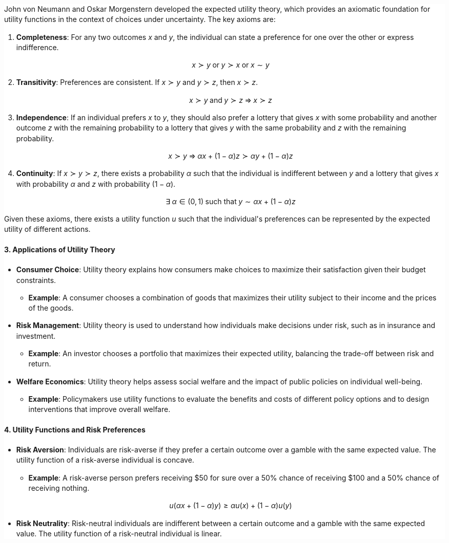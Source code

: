 John von Neumann and Oskar Morgenstern developed the expected utility theory, which provides an axiomatic foundation for utility functions in the context of choices under uncertainty. The key axioms are:

1. **Completeness**: For any two outcomes $x$ and $y$, the individual can state a preference for one over the other or express indifference.

   $$ x \succ y \; \text{or} \; y \succ x \; \text{or} \; x \sim y $$

2. **Transitivity**: Preferences are consistent. If $x \succ y$ and $y \succ z$, then $x \succ z$.

   $$ x \succ y \; \text{and} \; y \succ z \; \Rightarrow \; x \succ z $$

3. **Independence**: If an individual prefers $x$ to $y$, they should also prefer a lottery that gives $x$ with some probability and another outcome $z$ with the remaining probability to a lottery that gives $y$ with the same probability and $z$ with the remaining probability.

   $$ x \succ y \; \Rightarrow \; \alpha x + (1-\alpha) z \succ \alpha y + (1-\alpha) z $$

4. **Continuity**: If $x \succ y \succ z$, there exists a probability $\alpha$ such that the individual is indifferent between $y$ and a lottery that gives $x$ with probability $\alpha$ and $z$ with probability $(1-\alpha)$.

   $$ \exists \; \alpha \in (0,1) \; \text{such that} \; y \sim \alpha x + (1-\alpha) z $$

Given these axioms, there exists a utility function $u$ such that the individual's preferences can be represented by the expected utility of different actions.

#### 3. **Applications of Utility Theory**

- **Consumer Choice**: Utility theory explains how consumers make choices to maximize their satisfaction given their budget constraints.

  - **Example**: A consumer chooses a combination of goods that maximizes their utility subject to their income and the prices of the goods.

- **Risk Management**: Utility theory is used to understand how individuals make decisions under risk, such as in insurance and investment.

  - **Example**: An investor chooses a portfolio that maximizes their expected utility, balancing the trade-off between risk and return.

- **Welfare Economics**: Utility theory helps assess social welfare and the impact of public policies on individual well-being.

  - **Example**: Policymakers use utility functions to evaluate the benefits and costs of different policy options and to design interventions that improve overall welfare.

#### 4. **Utility Functions and Risk Preferences**

- **Risk Aversion**: Individuals are risk-averse if they prefer a certain outcome over a gamble with the same expected value. The utility function of a risk-averse individual is concave.

  - **Example**: A risk-averse person prefers receiving $50 for sure over a 50% chance of receiving $100 and a 50% chance of receiving nothing.

  $$ u(\alpha x + (1-\alpha) y) \geq \alpha u(x) + (1-\alpha) u(y) $$

- **Risk Neutrality**: Risk-neutral individuals are indifferent between a certain outcome and a gamble with the same expected value. The utility function of a risk-neutral individual is linear.
